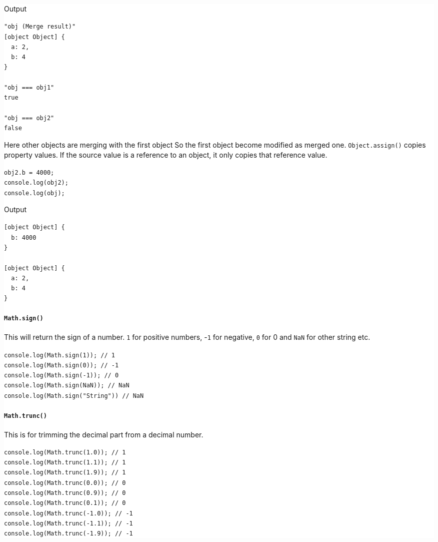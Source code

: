 Output

    "obj (Merge result)"
    [object Object] {
      a: 2,
      b: 4
    }
    
    "obj === obj1"
    true
    
    "obj === obj2"
    false
    
Here other objects are merging with the first object So the first object become modified as merged one. `Object.assign()` copies property values. If the source value is a reference to an object, it only copies that reference value.

    obj2.b = 4000;    
    console.log(obj2);
    console.log(obj);

Output

    [object Object] {
      b: 4000
    }
    
    [object Object] {
      a: 2,
      b: 4
    }
    

#### `Math.sign()`
This will return the sign of a number. `1` for positive numbers, -`1` for negative, `0` for 0 and `NaN`  for other string etc.

    console.log(Math.sign(1)); // 1
    console.log(Math.sign(0)); // -1
    console.log(Math.sign(-1)); // 0
    console.log(Math.sign(NaN)); // NaN
    console.log(Math.sign("String")) // NaN

#### `Math.trunc()`
This is for trimming the decimal part from a decimal number. 

    console.log(Math.trunc(1.0)); // 1
    console.log(Math.trunc(1.1)); // 1
    console.log(Math.trunc(1.9)); // 1
    console.log(Math.trunc(0.0)); // 0
    console.log(Math.trunc(0.9)); // 0
    console.log(Math.trunc(0.1)); // 0
    console.log(Math.trunc(-1.0)); // -1
    console.log(Math.trunc(-1.1)); // -1
    console.log(Math.trunc(-1.9)); // -1
